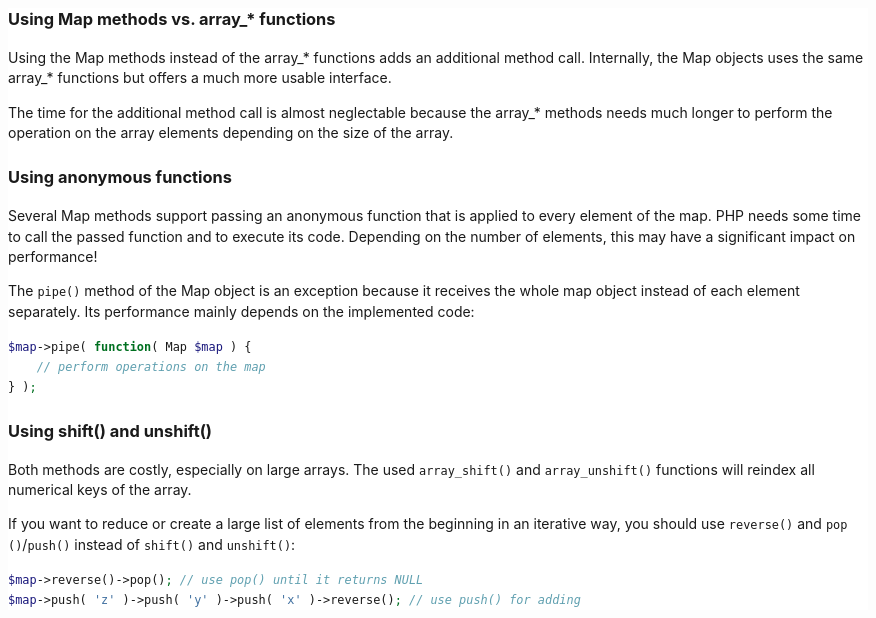 ### Using Map methods vs. array_* functions

Using the Map methods instead of the array_* functions adds an additional method
call. Internally, the Map objects uses the same array_* functions but offers a
much more usable interface.

The time for the additional method call is almost neglectable because the array_*
methods needs much longer to perform the operation on the array elements depending
on the size of the array.

### Using anonymous functions

Several Map methods support passing an anonymous function that is applied to
every element of the map. PHP needs some time to call the passed function and
to execute its code. Depending on the number of elements, this may have a
significant impact on performance!

The `pipe()` method of the Map object is an exception because it receives the
whole map object instead of each element separately. Its performance mainly
depends on the implemented code:

```php
$map->pipe( function( Map $map ) {
	// perform operations on the map
} );
```

### Using shift() and unshift()

Both methods are costly, especially on large arrays. The used `array_shift()` and
`array_unshift()` functions will reindex all numerical keys of the array.

If you want to reduce or create a large list of elements from the beginning in
an iterative way, you should use `reverse()` and `pop()`/`push()` instead of
`shift()` and `unshift()`:

```php
$map->reverse()->pop(); // use pop() until it returns NULL
$map->push( 'z' )->push( 'y' )->push( 'x' )->reverse(); // use push() for adding
```
